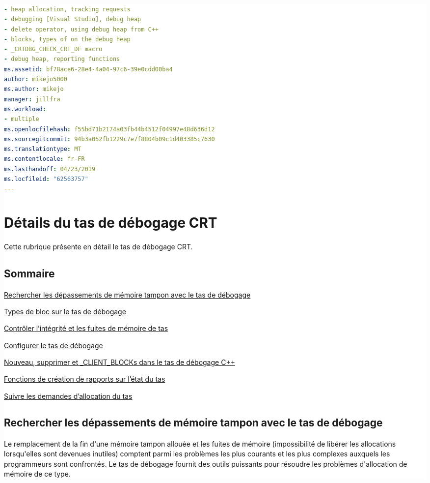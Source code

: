 ```yaml
- heap allocation, tracking requests
- debugging [Visual Studio], debug heap
- delete operator, using debug heap from C++
- blocks, types of on the debug heap
- _CRTDBG_CHECK_CRT_DF macro
- debug heap, reporting functions
ms.assetid: bf78ace6-28e4-4a04-97c6-39e0cdd00ba4
author: mikejo5000
ms.author: mikejo
manager: jillfra
ms.workload:
- multiple
ms.openlocfilehash: f55bd71b2174a03fb44b4512f04997e48d636d12
ms.sourcegitcommit: 94b3a052fb1229c7e7f8804b09c1d403385c7630
ms.translationtype: MT
ms.contentlocale: fr-FR
ms.lasthandoff: 04/23/2019
ms.locfileid: "62563757"
---
```

# <a name="crt-debug-heap-details"></a>Détails du tas de débogage CRT
Cette rubrique présente en détail le tas de débogage CRT.

## <a name="BKMK_Contents"></a> Sommaire
[Rechercher les dépassements de mémoire tampon avec le tas de débogage](#BKMK_Find_buffer_overruns_with_debug_heap)

[Types de bloc sur le tas de débogage](#BKMK_Types_of_blocks_on_the_debug_heap)

[Contrôler l’intégrité et les fuites de mémoire de tas](#BKMK_Check_for_heap_integrity_and_memory_leaks)

[Configurer le tas de débogage](#BKMK_Configure_the_debug_heap)

[Nouveau, supprimer et _CLIENT_BLOCKs dans le tas de débogage C++](#BKMK_new__delete__and__CLIENT_BLOCKs_in_the_C___debug_heap)

[Fonctions de création de rapports sur l’état du tas](#BKMK_Heap_State_Reporting_Functions)

[Suivre les demandes d’allocation du tas](#BKMK_Track_Heap_Allocation_Requests)

## <a name="BKMK_Find_buffer_overruns_with_debug_heap"></a> Rechercher les dépassements de mémoire tampon avec le tas de débogage
Le remplacement de la fin d'une mémoire tampon allouée et les fuites de mémoire (impossibilité de libérer les allocations lorsqu'elles sont devenues inutiles) comptent parmi les problèmes les plus courants et les plus complexes auxquels les programmeurs sont confrontés. Le tas de débogage fournit des outils puissants pour résoudre les problèmes d'allocation de mémoire de ce type.
